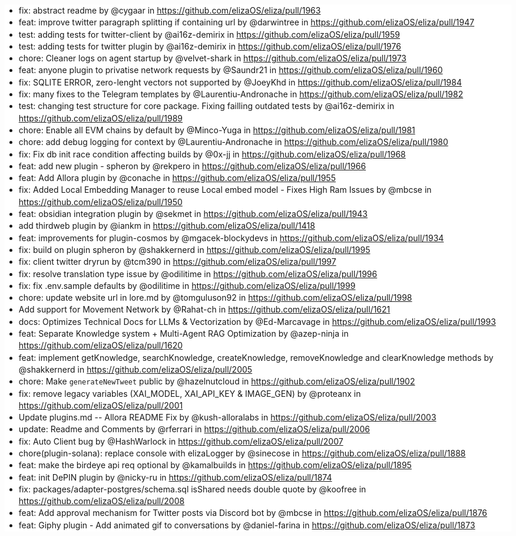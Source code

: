 * fix: abstract readme by @cygaar in https://github.com/elizaOS/eliza/pull/1963
* feat: improve twitter paragraph splitting if containing url by @darwintree in https://github.com/elizaOS/eliza/pull/1947
* test: adding tests for twitter-client by @ai16z-demirix in https://github.com/elizaOS/eliza/pull/1959
* test: adding tests for twitter plugin by @ai16z-demirix in https://github.com/elizaOS/eliza/pull/1976
* chore: Cleaner logs on agent startup by @velvet-shark in https://github.com/elizaOS/eliza/pull/1973
* feat: anyone plugin to privatise network requests  by @Saundr21 in https://github.com/elizaOS/eliza/pull/1960
* fix: SQLITE ERROR, zero-lenght vectors not supported by @JoeyKhd in https://github.com/elizaOS/eliza/pull/1984
* fix: many fixes to the Telegram templates by @Laurentiu-Andronache in https://github.com/elizaOS/eliza/pull/1982
* test: changing test structure for core package. Fixing failling outdated tests by @ai16z-demirix in https://github.com/elizaOS/eliza/pull/1989
* chore: Enable all EVM chains by default by @Minco-Yuga in https://github.com/elizaOS/eliza/pull/1981
* chore: add debug logging for context by @Laurentiu-Andronache in https://github.com/elizaOS/eliza/pull/1980
* fix: Fix db init race condition affecting builds by @0x-jj in https://github.com/elizaOS/eliza/pull/1968
* feat: add new plugin - spheron by @rekpero in https://github.com/elizaOS/eliza/pull/1966
* feat: Add Allora plugin by @conache in https://github.com/elizaOS/eliza/pull/1955
* fix: Added Local Embedding Manager to reuse Local embed model - Fixes High Ram Issues by @mbcse in https://github.com/elizaOS/eliza/pull/1950
* feat: obsidian integration plugin by @sekmet in https://github.com/elizaOS/eliza/pull/1943
* add thirdweb plugin by @iankm in https://github.com/elizaOS/eliza/pull/1418
* feat: improvements for plugin-cosmos by @mgacek-blockydevs in https://github.com/elizaOS/eliza/pull/1934
* fix: build on plugin spheron by @shakkernerd in https://github.com/elizaOS/eliza/pull/1995
* fix: client twitter dryrun by @tcm390 in https://github.com/elizaOS/eliza/pull/1997
* fix: resolve translation type issue by @odilitime in https://github.com/elizaOS/eliza/pull/1996
* fix: fix .env.sample defaults by @odilitime in https://github.com/elizaOS/eliza/pull/1999
* chore: update website url in lore.md by @tomguluson92 in https://github.com/elizaOS/eliza/pull/1998
* Add support for Movement Network by @Rahat-ch in https://github.com/elizaOS/eliza/pull/1621
* docs: Optimizes Technical Docs for LLMs & Vectorization by @Ed-Marcavage in https://github.com/elizaOS/eliza/pull/1993
* feat: Separate Knowledge system + Multi-Agent RAG Optimization by @azep-ninja in https://github.com/elizaOS/eliza/pull/1620
* feat: implement getKnowledge, searchKnowledge, createKnowledge, removeKnowledge and clearKnowledge methods by @shakkernerd in https://github.com/elizaOS/eliza/pull/2005
* chore: Make `generateNewTweet` public by @hazelnutcloud in https://github.com/elizaOS/eliza/pull/1902
* fix: remove legacy variables (XAI_MODEL,  XAI_API_KEY & IMAGE_GEN) by @proteanx in https://github.com/elizaOS/eliza/pull/2001
* Update plugins.md -- Allora README Fix by @kush-alloralabs in https://github.com/elizaOS/eliza/pull/2003
* update: Readme and Comments by @rferrari in https://github.com/elizaOS/eliza/pull/2006
* fix: Auto Client bug by @HashWarlock in https://github.com/elizaOS/eliza/pull/2007
* chore(plugin-solana): replace console with elizaLogger by @sinecose in https://github.com/elizaOS/eliza/pull/1888
* feat: make the birdeye api req optional by @kamalbuilds in https://github.com/elizaOS/eliza/pull/1895
* feat: init DePIN plugin by @nicky-ru in https://github.com/elizaOS/eliza/pull/1874
* fix: packages/adapter-postgres/schema.sql isShared needs double quote by @koofree in https://github.com/elizaOS/eliza/pull/2008
* feat: Add approval mechanism for Twitter posts via Discord bot by @mbcse in https://github.com/elizaOS/eliza/pull/1876
* feat: Giphy plugin - Add animated gif to conversations by @daniel-farina in https://github.com/elizaOS/eliza/pull/1873